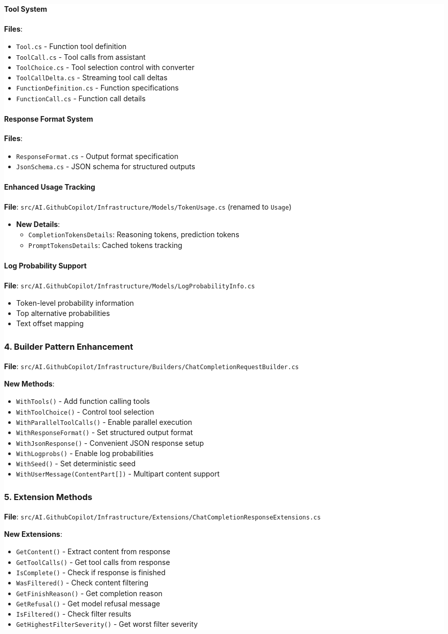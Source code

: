 #### Tool System
**Files**: 
- `Tool.cs` - Function tool definition
- `ToolCall.cs` - Tool calls from assistant
- `ToolChoice.cs` - Tool selection control with converter
- `ToolCallDelta.cs` - Streaming tool call deltas
- `FunctionDefinition.cs` - Function specifications
- `FunctionCall.cs` - Function call details

#### Response Format System
**Files**:
- `ResponseFormat.cs` - Output format specification
- `JsonSchema.cs` - JSON schema for structured outputs

#### Enhanced Usage Tracking
**File**: `src/AI.GithubCopilot/Infrastructure/Models/TokenUsage.cs` (renamed to `Usage`)
- **New Details**:
  - `CompletionTokensDetails`: Reasoning tokens, prediction tokens
  - `PromptTokensDetails`: Cached tokens tracking

#### Log Probability Support
**File**: `src/AI.GithubCopilot/Infrastructure/Models/LogProbabilityInfo.cs`
- Token-level probability information
- Top alternative probabilities
- Text offset mapping

### 4. Builder Pattern Enhancement
**File**: `src/AI.GithubCopilot/Infrastructure/Builders/ChatCompletionRequestBuilder.cs`

**New Methods**:
- `WithTools()` - Add function calling tools
- `WithToolChoice()` - Control tool selection
- `WithParallelToolCalls()` - Enable parallel execution
- `WithResponseFormat()` - Set structured output format
- `WithJsonResponse()` - Convenient JSON response setup
- `WithLogprobs()` - Enable log probabilities
- `WithSeed()` - Set deterministic seed
- `WithUserMessage(ContentPart[])` - Multipart content support

### 5. Extension Methods
**File**: `src/AI.GithubCopilot/Infrastructure/Extensions/ChatCompletionResponseExtensions.cs`

**New Extensions**:
- `GetContent()` - Extract content from response
- `GetToolCalls()` - Get tool calls from response
- `IsComplete()` - Check if response is finished
- `WasFiltered()` - Check content filtering
- `GetFinishReason()` - Get completion reason
- `GetRefusal()` - Get model refusal message
- `IsFiltered()` - Check filter results
- `GetHighestFilterSeverity()` - Get worst filter severity
